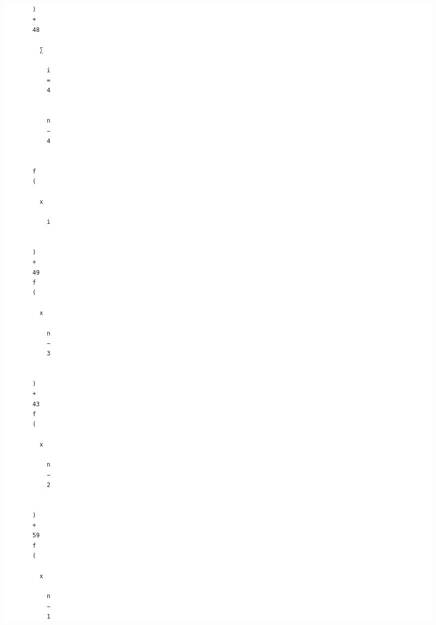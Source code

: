             
            )
            +
            48
            
              ∑
              
                i
                =
                4
              
              
                n
                −
                4
              
            
            f
            (
            
              x
              
                i
              
            
            )
            +
            49
            f
            (
            
              x
              
                n
                −
                3
              
            
            )
            +
            43
            f
            (
            
              x
              
                n
                −
                2
              
            
            )
            +
            59
            f
            (
            
              x
              
                n
                −
                1
              